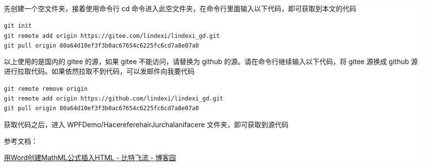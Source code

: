 先创建一个空文件夹，接着使用命令行 cd 命令进入此空文件夹，在命令行里面输入以下代码，即可获取到本文的代码

```
git init
git remote add origin https://gitee.com/lindexi/lindexi_gd.git
git pull origin 80a64d10ef3f3b0ac67654c6225fc6cd7a8e07a0
```

以上使用的是国内的 gitee 的源，如果 gitee 不能访问，请替换为 github 的源。请在命令行继续输入以下代码，将 gitee 源换成 github 源进行拉取代码。如果依然拉取不到代码，可以发邮件向我要代码

```
git remote remove origin
git remote add origin https://github.com/lindexi/lindexi_gd.git
git pull origin 80a64d10ef3f3b0ac67654c6225fc6cd7a8e07a0
```

获取代码之后，进入 WPFDemo/HacereferehairJurchalanifacere 文件夹，即可获取到源代码

参考文档：

[用Word创建MathML公式插入HTML - 比特飞流 - 博客园](https://www.cnblogs.com/bytebull/articles/5619130.html )
